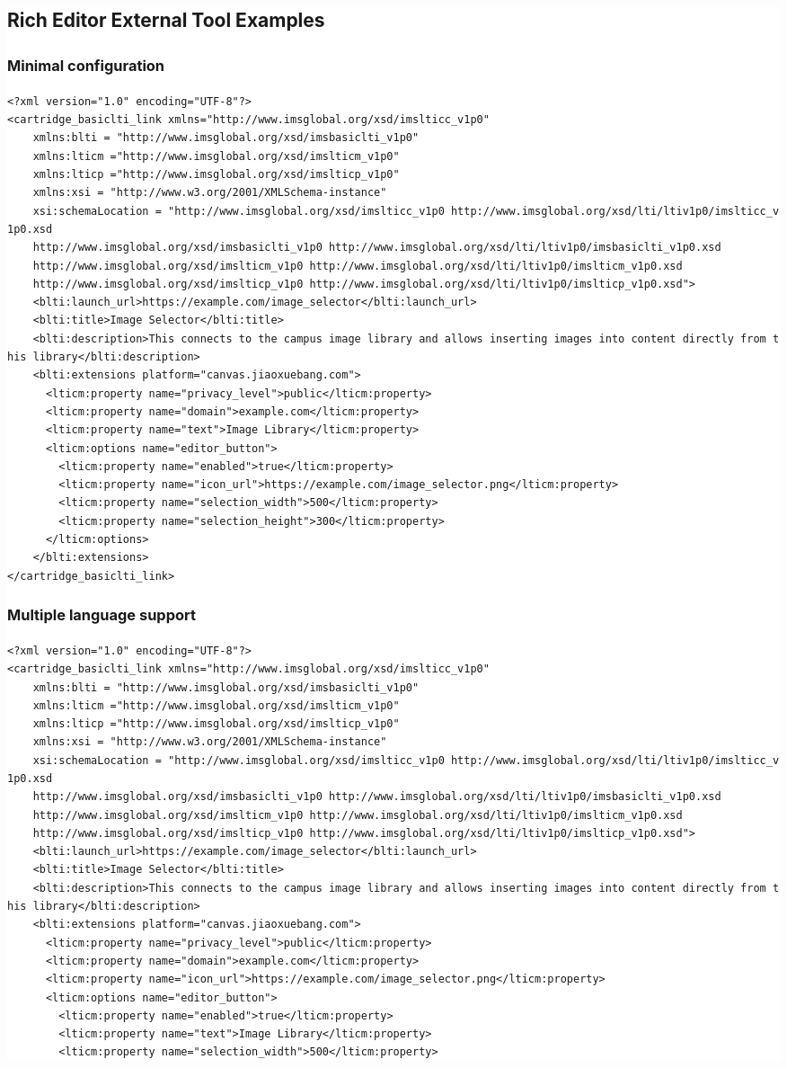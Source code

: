 ## Rich Editor External Tool Examples

### Minimal configuration

    <?xml version="1.0" encoding="UTF-8"?>
    <cartridge_basiclti_link xmlns="http://www.imsglobal.org/xsd/imslticc_v1p0"
        xmlns:blti = "http://www.imsglobal.org/xsd/imsbasiclti_v1p0"
        xmlns:lticm ="http://www.imsglobal.org/xsd/imslticm_v1p0"
        xmlns:lticp ="http://www.imsglobal.org/xsd/imslticp_v1p0"
        xmlns:xsi = "http://www.w3.org/2001/XMLSchema-instance"
        xsi:schemaLocation = "http://www.imsglobal.org/xsd/imslticc_v1p0 http://www.imsglobal.org/xsd/lti/ltiv1p0/imslticc_v1p0.xsd
        http://www.imsglobal.org/xsd/imsbasiclti_v1p0 http://www.imsglobal.org/xsd/lti/ltiv1p0/imsbasiclti_v1p0.xsd
        http://www.imsglobal.org/xsd/imslticm_v1p0 http://www.imsglobal.org/xsd/lti/ltiv1p0/imslticm_v1p0.xsd
        http://www.imsglobal.org/xsd/imslticp_v1p0 http://www.imsglobal.org/xsd/lti/ltiv1p0/imslticp_v1p0.xsd">
        <blti:launch_url>https://example.com/image_selector</blti:launch_url>
        <blti:title>Image Selector</blti:title>
        <blti:description>This connects to the campus image library and allows inserting images into content directly from this library</blti:description>
        <blti:extensions platform="canvas.jiaoxuebang.com">
          <lticm:property name="privacy_level">public</lticm:property>
          <lticm:property name="domain">example.com</lticm:property>
          <lticm:property name="text">Image Library</lticm:property>
          <lticm:options name="editor_button">
            <lticm:property name="enabled">true</lticm:property>
            <lticm:property name="icon_url">https://example.com/image_selector.png</lticm:property>
            <lticm:property name="selection_width">500</lticm:property>
            <lticm:property name="selection_height">300</lticm:property>
          </lticm:options>
        </blti:extensions>
    </cartridge_basiclti_link>

### Multiple language support

    <?xml version="1.0" encoding="UTF-8"?>
    <cartridge_basiclti_link xmlns="http://www.imsglobal.org/xsd/imslticc_v1p0"
        xmlns:blti = "http://www.imsglobal.org/xsd/imsbasiclti_v1p0"
        xmlns:lticm ="http://www.imsglobal.org/xsd/imslticm_v1p0"
        xmlns:lticp ="http://www.imsglobal.org/xsd/imslticp_v1p0"
        xmlns:xsi = "http://www.w3.org/2001/XMLSchema-instance"
        xsi:schemaLocation = "http://www.imsglobal.org/xsd/imslticc_v1p0 http://www.imsglobal.org/xsd/lti/ltiv1p0/imslticc_v1p0.xsd
        http://www.imsglobal.org/xsd/imsbasiclti_v1p0 http://www.imsglobal.org/xsd/lti/ltiv1p0/imsbasiclti_v1p0.xsd
        http://www.imsglobal.org/xsd/imslticm_v1p0 http://www.imsglobal.org/xsd/lti/ltiv1p0/imslticm_v1p0.xsd
        http://www.imsglobal.org/xsd/imslticp_v1p0 http://www.imsglobal.org/xsd/lti/ltiv1p0/imslticp_v1p0.xsd">
        <blti:launch_url>https://example.com/image_selector</blti:launch_url>
        <blti:title>Image Selector</blti:title>
        <blti:description>This connects to the campus image library and allows inserting images into content directly from this library</blti:description>
        <blti:extensions platform="canvas.jiaoxuebang.com">
          <lticm:property name="privacy_level">public</lticm:property>
          <lticm:property name="domain">example.com</lticm:property>
          <lticm:property name="icon_url">https://example.com/image_selector.png</lticm:property>
          <lticm:options name="editor_button">
            <lticm:property name="enabled">true</lticm:property>
            <lticm:property name="text">Image Library</lticm:property>
            <lticm:property name="selection_width">500</lticm:property>